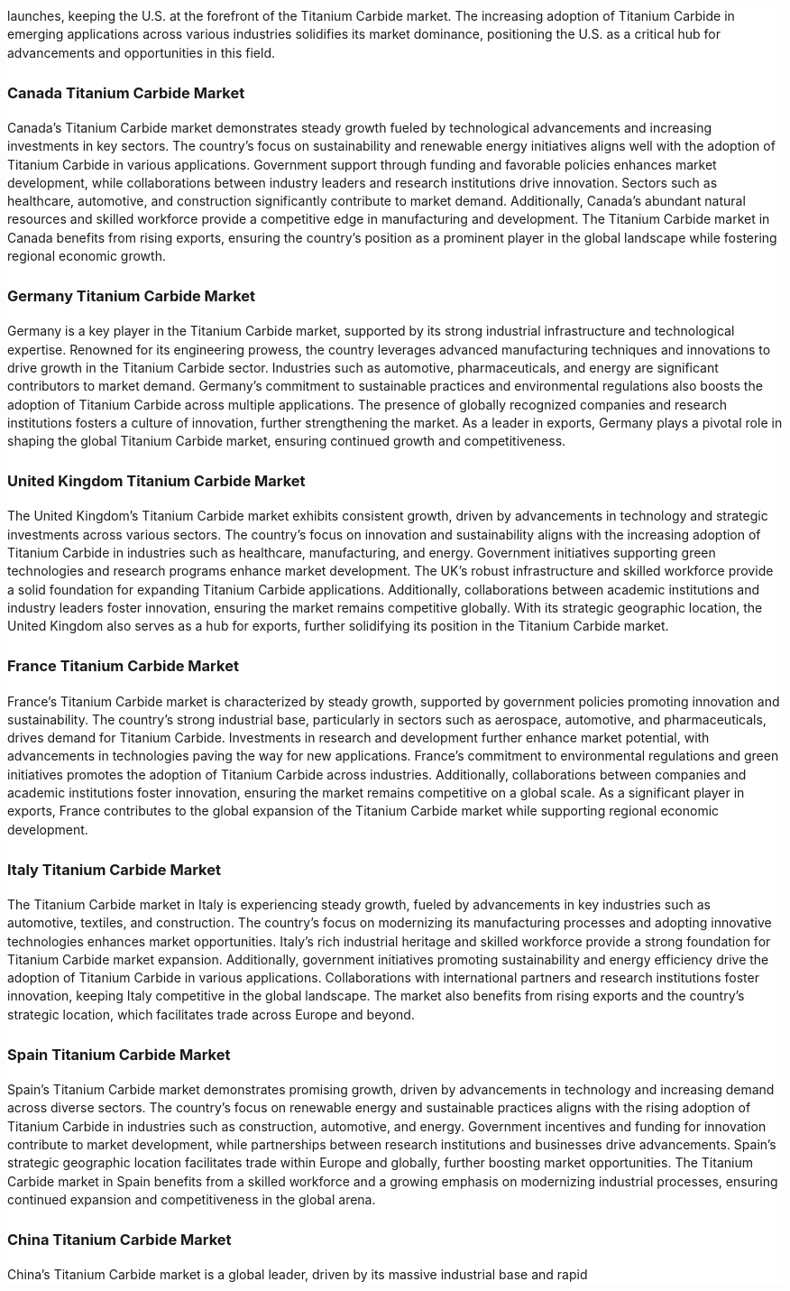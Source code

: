 launches, keeping the U.S. at the forefront of the Titanium Carbide market. The increasing adoption of Titanium Carbide in emerging applications across various industries solidifies its market dominance, positioning the U.S. as a critical hub for advancements and opportunities in this field.</p><h3>Canada Titanium Carbide Market</h3><p>Canada&rsquo;s Titanium Carbide market demonstrates steady growth fueled by technological advancements and increasing investments in key sectors. The country&rsquo;s focus on sustainability and renewable energy initiatives aligns well with the adoption of Titanium Carbide in various applications. Government support through funding and favorable policies enhances market development, while collaborations between industry leaders and research institutions drive innovation. Sectors such as healthcare, automotive, and construction significantly contribute to market demand. Additionally, Canada&rsquo;s abundant natural resources and skilled workforce provide a competitive edge in manufacturing and development. The Titanium Carbide market in Canada benefits from rising exports, ensuring the country&rsquo;s position as a prominent player in the global landscape while fostering regional economic growth.</p><h3>Germany Titanium Carbide Market</h3><p>Germany is a key player in the Titanium Carbide market, supported by its strong industrial infrastructure and technological expertise. Renowned for its engineering prowess, the country leverages advanced manufacturing techniques and innovations to drive growth in the Titanium Carbide sector. Industries such as automotive, pharmaceuticals, and energy are significant contributors to market demand. Germany&rsquo;s commitment to sustainable practices and environmental regulations also boosts the adoption of Titanium Carbide across multiple applications. The presence of globally recognized companies and research institutions fosters a culture of innovation, further strengthening the market. As a leader in exports, Germany plays a pivotal role in shaping the global Titanium Carbide market, ensuring continued growth and competitiveness.</p><h3>United Kingdom Titanium Carbide Market</h3><p>The United Kingdom&rsquo;s Titanium Carbide market exhibits consistent growth, driven by advancements in technology and strategic investments across various sectors. The country&rsquo;s focus on innovation and sustainability aligns with the increasing adoption of Titanium Carbide in industries such as healthcare, manufacturing, and energy. Government initiatives supporting green technologies and research programs enhance market development. The UK&rsquo;s robust infrastructure and skilled workforce provide a solid foundation for expanding Titanium Carbide applications. Additionally, collaborations between academic institutions and industry leaders foster innovation, ensuring the market remains competitive globally. With its strategic geographic location, the United Kingdom also serves as a hub for exports, further solidifying its position in the Titanium Carbide market.</p><h3>France Titanium Carbide Market</h3><p>France&rsquo;s Titanium Carbide market is characterized by steady growth, supported by government policies promoting innovation and sustainability. The country&rsquo;s strong industrial base, particularly in sectors such as aerospace, automotive, and pharmaceuticals, drives demand for Titanium Carbide. Investments in research and development further enhance market potential, with advancements in technologies paving the way for new applications. France&rsquo;s commitment to environmental regulations and green initiatives promotes the adoption of Titanium Carbide across industries. Additionally, collaborations between companies and academic institutions foster innovation, ensuring the market remains competitive on a global scale. As a significant player in exports, France contributes to the global expansion of the Titanium Carbide market while supporting regional economic development.</p><h3>Italy Titanium Carbide Market</h3><p>The Titanium Carbide market in Italy is experiencing steady growth, fueled by advancements in key industries such as automotive, textiles, and construction. The country&rsquo;s focus on modernizing its manufacturing processes and adopting innovative technologies enhances market opportunities. Italy&rsquo;s rich industrial heritage and skilled workforce provide a strong foundation for Titanium Carbide market expansion. Additionally, government initiatives promoting sustainability and energy efficiency drive the adoption of Titanium Carbide in various applications. Collaborations with international partners and research institutions foster innovation, keeping Italy competitive in the global landscape. The market also benefits from rising exports and the country&rsquo;s strategic location, which facilitates trade across Europe and beyond.</p><h3>Spain Titanium Carbide Market</h3><p>Spain&rsquo;s Titanium Carbide market demonstrates promising growth, driven by advancements in technology and increasing demand across diverse sectors. The country&rsquo;s focus on renewable energy and sustainable practices aligns with the rising adoption of Titanium Carbide in industries such as construction, automotive, and energy. Government incentives and funding for innovation contribute to market development, while partnerships between research institutions and businesses drive advancements. Spain&rsquo;s strategic geographic location facilitates trade within Europe and globally, further boosting market opportunities. The Titanium Carbide market in Spain benefits from a skilled workforce and a growing emphasis on modernizing industrial processes, ensuring continued expansion and competitiveness in the global arena.</p><h3>China Titanium Carbide Market</h3><p>China&rsquo;s Titanium Carbide market is a global leader, driven by its massive industrial base and rapid